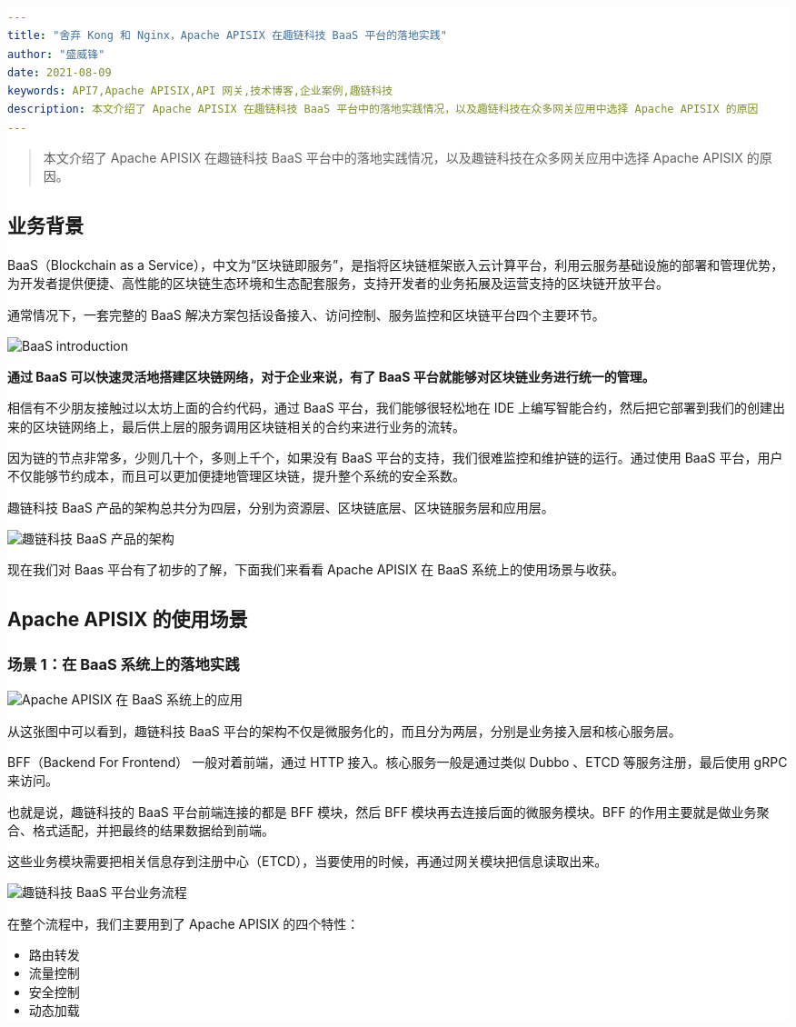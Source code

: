 ```yaml
---
title: "舍弃 Kong 和 Nginx，Apache APISIX 在趣链科技 BaaS 平台的落地实践"
author: "盛威锋"
date: 2021-08-09
keywords: API7,Apache APISIX,API 网关,技术博客,企业案例,趣链科技
description: 本文介绍了 Apache APISIX 在趣链科技 BaaS 平台中的落地实践情况，以及趣链科技在众多网关应用中选择 Apache APISIX 的原因
---
```


> 本文介绍了 Apache APISIX 在趣链科技 BaaS 平台中的落地实践情况，以及趣链科技在众多网关应用中选择 Apache APISIX 的原因。

## 业务背景

BaaS（Blockchain as a Service），中文为“区块链即服务”，是指将区块链框架嵌入云计算平台，利用云服务基础设施的部署和管理优势，为开发者提供便捷、高性能的区块链生态环境和生态配套服务，支持开发者的业务拓展及运营支持的区块链开放平台。

通常情况下，一套完整的 BaaS 解决方案包括设备接入、访问控制、服务监控和区块链平台四个主要环节。

![BaaS introduction](https://static.apiseven.com/202108/1630647228757-9e5f730c-dde0-46b6-b5f3-81a15ff40e39.png)

**通过 BaaS 可以快速灵活地搭建区块链网络，对于企业来说，有了 BaaS 平台就能够对区块链业务进行统一的管理。**

相信有不少朋友接触过以太坊上面的合约代码，通过 BaaS 平台，我们能够很轻松地在 IDE 上编写智能合约，然后把它部署到我们的创建出来的区块链网络上，最后供上层的服务调用区块链相关的合约来进行业务的流转。

因为链的节点非常多，少则几十个，多则上千个，如果没有 BaaS 平台的支持，我们很难监控和维护链的运行。通过使用 BaaS 平台，用户不仅能够节约成本，而且可以更加便捷地管理区块链，提升整个系统的安全系数。

趣链科技 BaaS 产品的架构总共分为四层，分别为资源层、区块链底层、区块链服务层和应用层。

![趣链科技 BaaS 产品的架构](https://static.apiseven.com/202108/1630647274805-f2b960c4-57af-4257-99b4-9185dd5db255.png)

现在我们对 Baas 平台有了初步的了解，下面我们来看看 Apache APISIX 在 BaaS 系统上的使用场景与收获。

## Apache APISIX 的使用场景

### 场景 1：在 BaaS 系统上的落地实践

![Apache APISIX 在 BaaS 系统上的应用](https://static.apiseven.com/202108/1630647327105-2943faa6-518f-4076-9223-b474600fd9d6.png)


从这张图中可以看到，趣链科技 BaaS 平台的架构不仅是微服务化的，而且分为两层，分别是业务接入层和核心服务层。

BFF（Backend For Frontend） 一般对着前端，通过 HTTP 接入。核心服务一般是通过类似 Dubbo 、ETCD 等服务注册，最后使用 gRPC 来访问。

也就是说，趣链科技的 BaaS 平台前端连接的都是 BFF 模块，然后 BFF 模块再去连接后面的微服务模块。BFF 的作用主要就是做业务聚合、格式适配，并把最终的结果数据给到前端。

这些业务模块需要把相关信息存到注册中心（ETCD），当要使用的时候，再通过网关模块把信息读取出来。

![趣链科技 BaaS 平台业务流程](https://static.apiseven.com/202108/1630647395095-39602805-0d56-4838-add1-b8b0f6a5d716.png)

在整个流程中，我们主要用到了 Apache APISIX 的四个特性：

- 路由转发
- 流量控制
- 安全控制
- 动态加载
